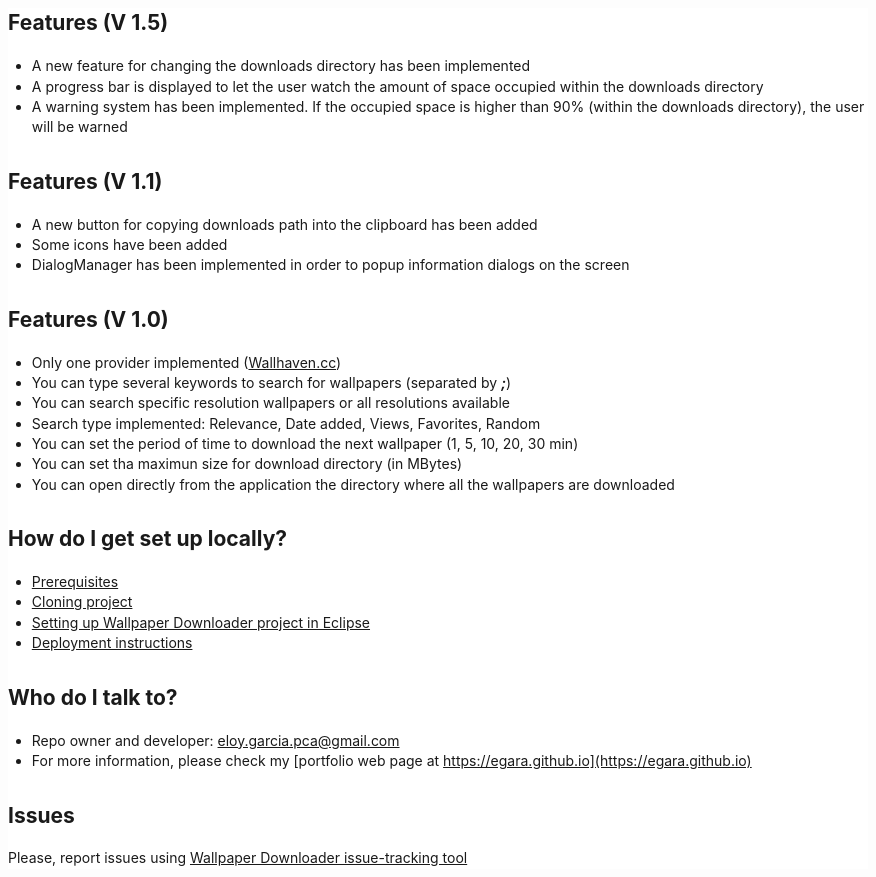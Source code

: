 ## Features (V 1.5) ##
- A new feature for changing the downloads directory has been implemented
- A progress bar is displayed to let the user watch the amount of space occupied within the downloads directory
- A warning system has been implemented. If the occupied space is higher than 90% (within the downloads directory), the user will be warned

## Features (V 1.1) ##
- A new button for copying downloads path into the clipboard has been added
- Some icons have been added
- DialogManager has been implemented in order to popup information dialogs on the screen

## Features (V 1.0) ##
- Only one provider implemented ([Wallhaven.cc](http://alpha.wallhaven.cc/))
- You can type several keywords to search for wallpapers (separated by ***;***)
- You can search specific resolution wallpapers or all resolutions available
- Search type implemented: Relevance, Date added, Views, Favorites, Random
- You can set the period of time to download the next wallpaper (1, 5, 10, 20, 30 min)
- You can set tha maximun size for download directory (in MBytes)
- You can open directly from the application the directory where all the wallpapers are downloaded

## How do I get set up locally? ##

* [Prerequisites](https://bitbucket.org/eloy_garcia_pca/wallpaperdownloader/wiki/Prerequisites)
* [Cloning project](https://bitbucket.org/eloy_garcia_pca/wallpaperdownloader/wiki/Clonig%20project)
* [Setting up Wallpaper Downloader project in Eclipse](https://bitbucket.org/eloy_garcia_pca/wallpaperdownloader/wiki/SettingUp)
* [Deployment instructions](https://bitbucket.org/eloy_garcia_pca/wallpaperdownloader/wiki/Deployment)

## Who do I talk to? ##

* Repo owner and developer: <eloy.garcia.pca@gmail.com>
* For more information, please check my [portfolio web page at https://egara.github.io](https://egara.github.io)

## Issues ##

Please, report issues using [Wallpaper Downloader issue-tracking tool](https://bitbucket.org/eloy_garcia_pca/wallpaperdownloader/issues)
